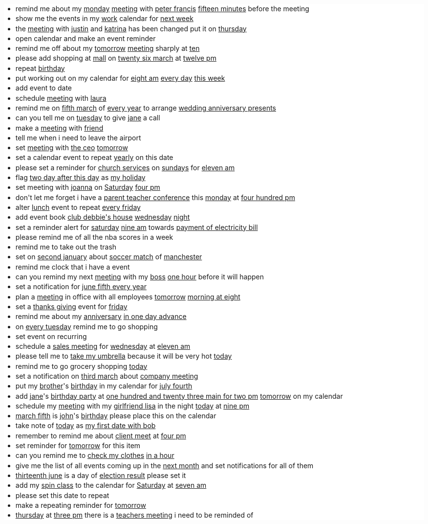 - remind me about my [monday](date) [meeting](event_name) with [peter francis](person) [fifteen minutes](time) before the meeting
- show me the events in my [work](event_name) calendar for [next week](date)
- the [meeting](event_name) with [justin](person) and [katrina](person) has been changed put it on [thursday](date)
- open calendar and make an event reminder
- remind me off about my [tomorrow](date) [meeting](event_name) sharply at [ten](time)
- please add shopping at [mall](place_name) on [twenty six march](date) at [twelve pm](time)
- repeat [birthday](event_name)
- put working out on my calendar for [eight am](time) [every day](general_frequency) [this week](date)
- add event to date
- schedule [meeting](event_name) with [laura](person)
- remind me on [fifth march](date) of [every year](general_frequency) to arrange [wedding anniversary presents](event_name)
- can you tell me on [tuesday](date) to give [jane](person) a call
- make a [meeting](event_name) with [friend](relation)
- tell me when i need to leave the airport
- set [meeting](event_name) with [the ceo](relation) [tomorrow](date)
- set a calendar event to repeat [yearly](general_frequency) on this date
- please set a reminder for [church services](event_name) on [sundays](date) for [eleven am](time)
- flag [two day after this day](date) as [my holiday](event_name)
- set meeting with [joanna](person) on [Saturday](date) [four pm](time)
- don't let me forget i have a [parent teacher conference](event_name) this [monday](date) at [four hundred pm](time)
- alter [lunch](meal_type) event to repeat [every friday](date)
- add event book [club debbie's house](place_name) [wednesday](date) [night](time)
- set a reminder alert for [saturday](date) [nine am](time) towards [payment of electricity bill](event_name)
- please remind me of all the nba scores in a week
- remind me to take out the trash
- set on [second january](date) about [soccer match](event_name) of [manchester](place_name)
- remind me clock that i have a event
- can you remind my next [meeting](event_name) with my [boss](relation) [one hour](time) before it will happen
- set a notification for [june fifth every year](date)
- plan a [meeting](event_name) in office with all employees [tomorrow](date) [morning at eight](time)
- set a [thanks giving](event_name) event for [friday](date)
- remind me about my [anniversary](event_name) [in one day advance](date)
- on [every tuesday](general_frequency) remind me to go shopping
- set event on recurring
- schedule a [sales meeting](event_name) for [wednesday](date) at [eleven am](time)
- please tell me to [take my umbrella](event_name) because it will be very hot [today](date)
- remind me to go grocery shopping [today](date)
- set a notification on [third march](date) about [company meeting](event_name)
- put my [brother](relation)'s [birthday](event_name) in my calendar for [july fourth](date)
- add [jane](person)'s [birthday party](event_name) at [one hundred and twenty three main for two pm](time) [tomorrow](date) on my calendar
- schedule my [meeting](event_name) with my [girlfriend lisa](relation) in the night [today](date) at [nine pm](time)
- [march fifth](date) is [john](person)'s [birthday](event_name) please place this on the calendar
- take note of [today](date) as [my first date with bob](date)
- remember to remind me about [client meet](event_name) at [four pm](time)
- set reminder for [tomorrow](date) for this item
- can you remind me to [check my clothes](event_name) [in a hour](time)
- give me the list of all events coming up in the [next month](date) and set notifications for all of them
- [thirteenth june](date) is a day of [election result](event_name) please set it
- add my [spin class](event_name) to the calendar for [Saturday](date) at [seven am](time)
- please set this date to repeat
- make a repeating reminder for [tomorrow](date)
- [thursday](date) at [three pm](time) there is a [teachers meeting](event_name) i need to be reminded of